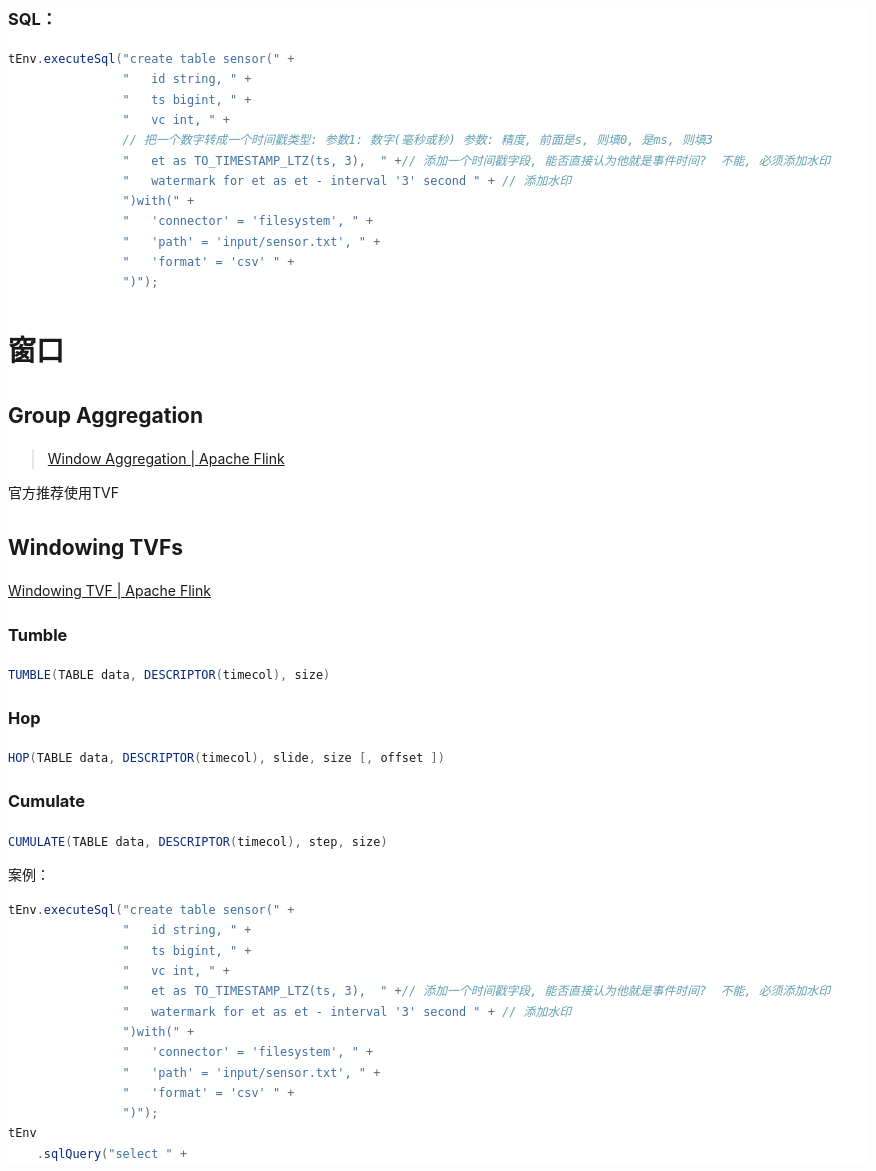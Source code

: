 ### SQL：

```java
tEnv.executeSql("create table sensor(" +
                "   id string, " +
                "   ts bigint, " +
                "   vc int, " +
                // 把一个数字转成一个时间戳类型: 参数1: 数字(毫秒或秒) 参数: 精度, 前面是s, 则填0, 是ms, 则填3
                "   et as TO_TIMESTAMP_LTZ(ts, 3),  " +// 添加一个时间戳字段, 能否直接认为他就是事件时间?  不能, 必须添加水印
                "   watermark for et as et - interval '3' second " + // 添加水印
                ")with(" +
                "   'connector' = 'filesystem', " +
                "   'path' = 'input/sensor.txt', " +
                "   'format' = 'csv' " +
                ")");
```

# 窗口

## Group Aggregation

> [Window Aggregation | Apache Flink](https://nightlies.apache.org/flink/flink-docs-release-1.13/docs/dev/table/sql/queries/window-agg/)

官方推荐使用TVF

## Windowing TVFs 

[Windowing TVF | Apache Flink](https://nightlies.apache.org/flink/flink-docs-release-1.13/docs/dev/table/sql/queries/window-tvf/)

### Tumble

```java
TUMBLE(TABLE data, DESCRIPTOR(timecol), size)
```

### Hop

```java
HOP(TABLE data, DESCRIPTOR(timecol), slide, size [, offset ])
```

### Cumulate

```java
CUMULATE(TABLE data, DESCRIPTOR(timecol), step, size)
```

案例：

```java
tEnv.executeSql("create table sensor(" +
                "   id string, " +
                "   ts bigint, " +
                "   vc int, " +
                "   et as TO_TIMESTAMP_LTZ(ts, 3),  " +// 添加一个时间戳字段, 能否直接认为他就是事件时间?  不能, 必须添加水印
                "   watermark for et as et - interval '3' second " + // 添加水印
                ")with(" +
                "   'connector' = 'filesystem', " +
                "   'path' = 'input/sensor.txt', " +
                "   'format' = 'csv' " +
                ")");
tEnv
    .sqlQuery("select " +
```